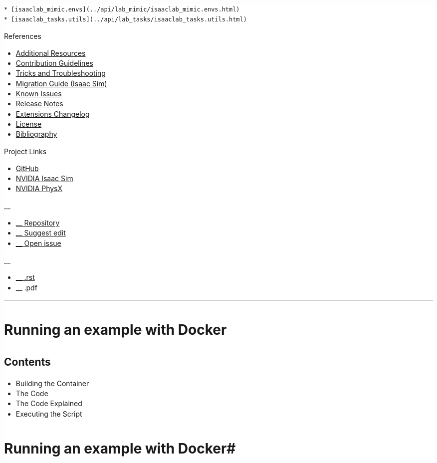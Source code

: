     * [isaaclab_mimic.envs](../api/lab_mimic/isaaclab_mimic.envs.html)
    * [isaaclab_tasks.utils](../api/lab_tasks/isaaclab_tasks.utils.html)



References

  * [Additional Resources](../refs/additional_resources.html)
  * [Contribution Guidelines](../refs/contributing.html)
  * [Tricks and Troubleshooting](../refs/troubleshooting.html)
  * [Migration Guide (Isaac Sim)](../refs/migration.html)
  * [Known Issues](../refs/issues.html)
  * [Release Notes](../refs/release_notes.html)
  * [Extensions Changelog](../refs/changelog.html)
  * [License](../refs/license.html)
  * [Bibliography](../refs/bibliography.html)



Project Links

  * [GitHub](https://github.com/isaac-sim/IsaacLab)
  * [NVIDIA Isaac Sim](https://docs.isaacsim.omniverse.nvidia.com/latest/index.html)
  * [NVIDIA PhysX](https://nvidia-omniverse.github.io/PhysX/physx/5.4.1/index.html)



__

  * [ __ Repository ](https://github.com/isaac-sim/IsaacLab "Source repository")
  * [ __ Suggest edit ](https://github.com/isaac-sim/IsaacLab/edit/main/docs/source/deployment/run_docker_example.rst "Suggest edit")
  * [ __ Open issue ](https://github.com/isaac-sim/IsaacLab/issues/new?title=Issue%20on%20page%20%2Fsource/deployment/run_docker_example.html&body=Your%20issue%20content%20here. "Open an issue")



__

  * [ __ .rst ](../../_sources/source/deployment/run_docker_example.rst "Download source file")
  * __ .pdf



__ ______ __

# Running an example with Docker

##  Contents 

  * Building the Container
  * The Code
  * The Code Explained
  * Executing the Script



# Running an example with Docker#
